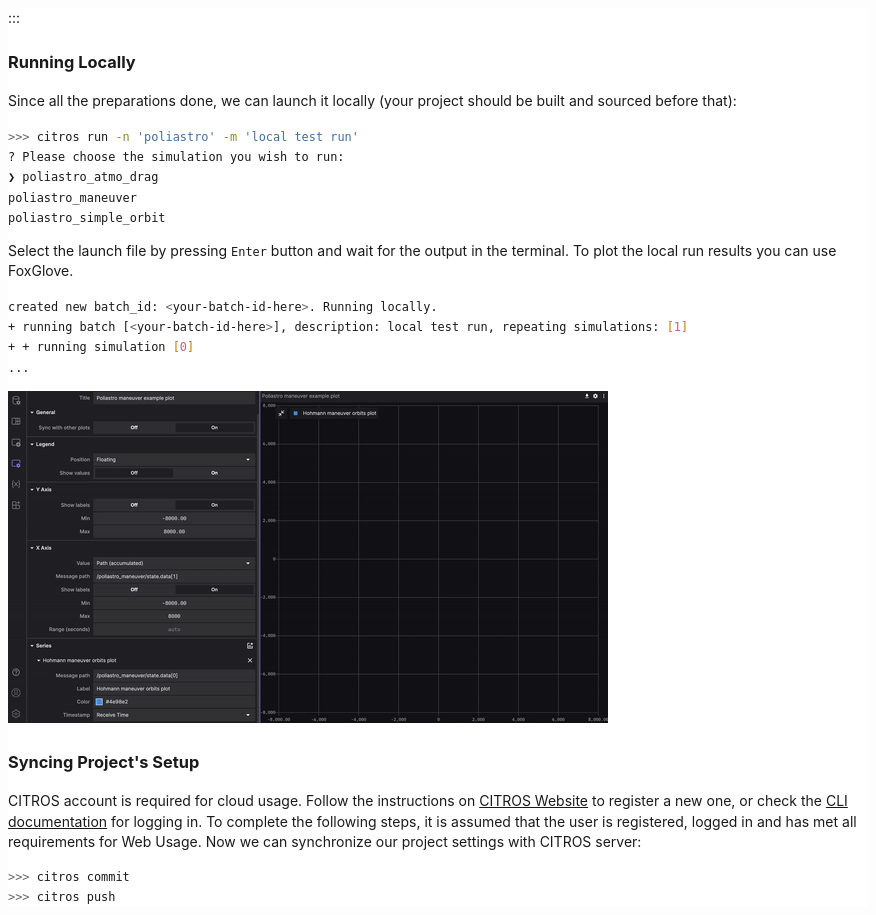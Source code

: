 :::

### Running Locally
Since all the preparations done, we can launch it locally (your project should be built and sourced before that):
```bash 
>>> citros run -n 'poliastro' -m 'local test run'
? Please choose the simulation you wish to run:
❯ poliastro_atmo_drag
poliastro_maneuver
poliastro_simple_orbit
```

Select the launch file by pressing ```Enter``` button and wait for the output in the terminal. To plot the local run results you can use FoxGlove.

```bash
created new batch_id: <your-batch-id-here>. Running locally.
+ running batch [<your-batch-id-here>], description: local test run, repeating simulations: [1]
+ + running simulation [0]
...
```

![gif](img/main.gif "FoxGlove example")

### Syncing Project's Setup
CITROS account is required for cloud usage. Follow the instructions on [CITROS Website](https://citros.io/auth/login) to register a new one, or check the [CLI documentation](https://citros.io/doc/docs_cli) for logging in. To complete the following steps, it is assumed that the user is registered, logged in and has met all requirements for Web Usage.
Now we can synchronize our project settings with CITROS server:
```bash 
>>> citros commit
>>> citros push
```
